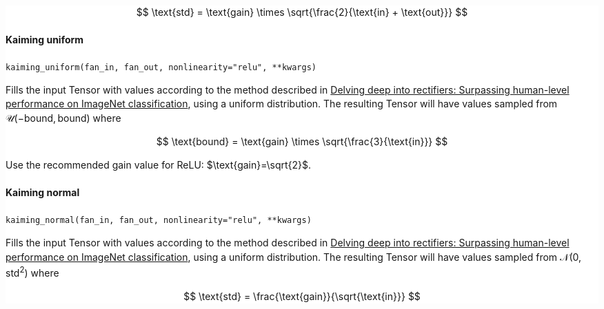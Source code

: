 $$
\text{std} = \text{gain} \times \sqrt{\frac{2}{\text{in} + \text{out}}}
$$


#### Kaiming uniform
`kaiming_uniform(fan_in, fan_out, nonlinearity="relu", **kwargs)`

Fills the input Tensor with values according to the method described in [Delving deep into rectifiers: Surpassing human-level performance on ImageNet classification](https://arxiv.org/pdf/1502.01852.pdf), using a uniform distribution. The resulting Tensor will have values sampled from $\mathcal{U}(-\text{bound}, \text{bound})$ where 

$$
\text{bound} = \text{gain} \times \sqrt{\frac{3}{\text{in}}}
$$

Use the recommended gain value for ReLU: $\text{gain}=\sqrt{2}$.


#### Kaiming normal
`kaiming_normal(fan_in, fan_out, nonlinearity="relu", **kwargs)`

Fills the input Tensor with values according to the method described in [Delving deep into rectifiers: Surpassing human-level performance on ImageNet classification](https://arxiv.org/pdf/1502.01852.pdf), using a uniform distribution. The resulting Tensor will have values sampled from $\mathcal{N}(0, \text{std}^2)$ where 

$$
\text{std} = \frac{\text{gain}}{\sqrt{\text{in}}}
$$
